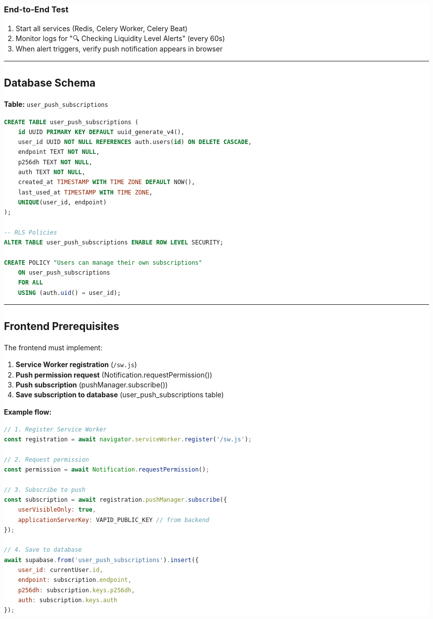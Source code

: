 ### End-to-End Test

1. Start all services (Redis, Celery Worker, Celery Beat)
2. Monitor logs for "🔍 Checking Liquidity Level Alerts" (every 60s)
3. When alert triggers, verify push notification appears in browser

---

## Database Schema

**Table:** `user_push_subscriptions`

```sql
CREATE TABLE user_push_subscriptions (
    id UUID PRIMARY KEY DEFAULT uuid_generate_v4(),
    user_id UUID NOT NULL REFERENCES auth.users(id) ON DELETE CASCADE,
    endpoint TEXT NOT NULL,
    p256dh TEXT NOT NULL,
    auth TEXT NOT NULL,
    created_at TIMESTAMP WITH TIME ZONE DEFAULT NOW(),
    last_used_at TIMESTAMP WITH TIME ZONE,
    UNIQUE(user_id, endpoint)
);

-- RLS Policies
ALTER TABLE user_push_subscriptions ENABLE ROW LEVEL SECURITY;

CREATE POLICY "Users can manage their own subscriptions"
    ON user_push_subscriptions
    FOR ALL
    USING (auth.uid() = user_id);
```

---

## Frontend Prerequisites

The frontend must implement:

1. **Service Worker registration** (`/sw.js`)
2. **Push permission request** (Notification.requestPermission())
3. **Push subscription** (pushManager.subscribe())
4. **Save subscription to database** (user_push_subscriptions table)

**Example flow:**
```javascript
// 1. Register Service Worker
const registration = await navigator.serviceWorker.register('/sw.js');

// 2. Request permission
const permission = await Notification.requestPermission();

// 3. Subscribe to push
const subscription = await registration.pushManager.subscribe({
    userVisibleOnly: true,
    applicationServerKey: VAPID_PUBLIC_KEY // from backend
});

// 4. Save to database
await supabase.from('user_push_subscriptions').insert({
    user_id: currentUser.id,
    endpoint: subscription.endpoint,
    p256dh: subscription.keys.p256dh,
    auth: subscription.keys.auth
});
```